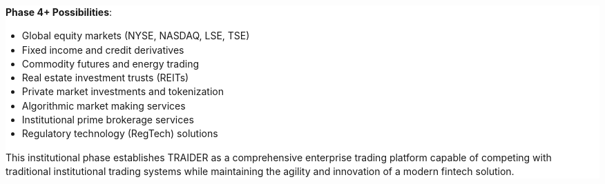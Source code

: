 **Phase 4+ Possibilities**:

- Global equity markets (NYSE, NASDAQ, LSE, TSE)
- Fixed income and credit derivatives
- Commodity futures and energy trading
- Real estate investment trusts (REITs)
- Private market investments and tokenization
- Algorithmic market making services
- Institutional prime brokerage services
- Regulatory technology (RegTech) solutions

This institutional phase establishes TRAIDER as a comprehensive enterprise trading platform capable of competing with traditional institutional trading systems while maintaining the agility and innovation of a modern fintech solution.
